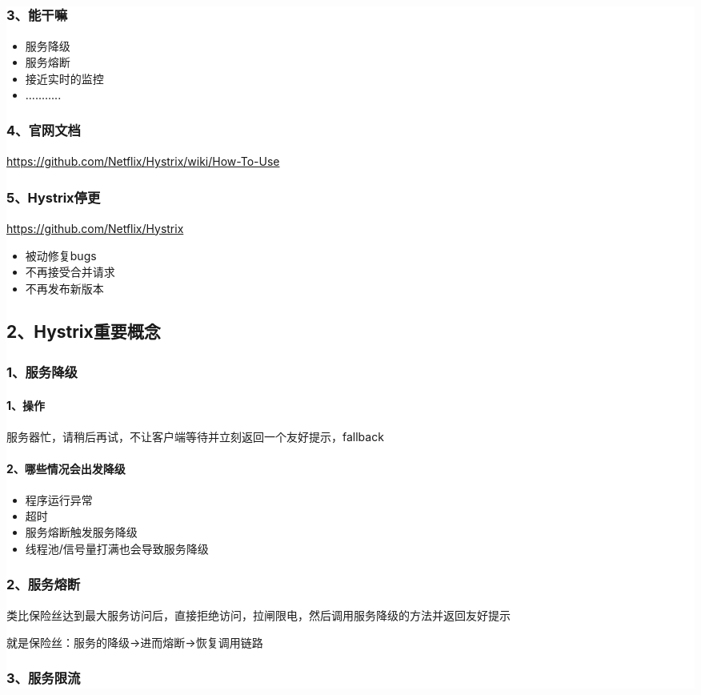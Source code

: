 ### 3、能干嘛

- 服务降级
- 服务熔断
- 接近实时的监控
- ...........



### 4、官网文档

https://github.com/Netflix/Hystrix/wiki/How-To-Use

### 5、Hystrix停更

https://github.com/Netflix/Hystrix

- 被动修复bugs
- 不再接受合并请求
- 不再发布新版本



## 2、Hystrix重要概念

### 1、服务降级

#### 1、操作

服务器忙，请稍后再试，不让客户端等待并立刻返回一个友好提示，fallback



#### 2、哪些情况会出发降级

- 程序运行异常
- 超时
- 服务熔断触发服务降级
- 线程池/信号量打满也会导致服务降级





### 2、服务熔断





类比保险丝达到最大服务访问后，直接拒绝访问，拉闸限电，然后调用服务降级的方法并返回友好提示



就是保险丝：服务的降级->进而熔断->恢复调用链路



### 3、服务限流

